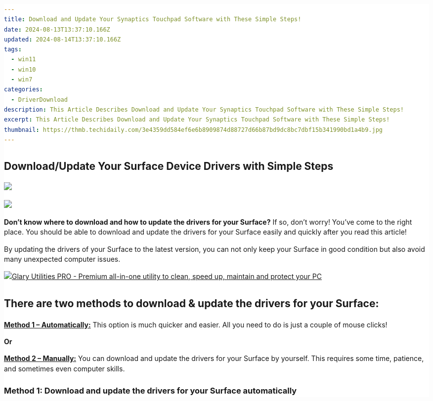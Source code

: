 ```yaml
---
title: Download and Update Your Synaptics Touchpad Software with These Simple Steps!
date: 2024-08-13T13:37:10.166Z
updated: 2024-08-14T13:37:10.166Z
tags:
  - win11
  - win10
  - win7
categories:
  - DriverDownload
description: This Article Describes Download and Update Your Synaptics Touchpad Software with These Simple Steps!
excerpt: This Article Describes Download and Update Your Synaptics Touchpad Software with These Simple Steps!
thumbnail: https://thmb.techidaily.com/3e4359dd584ef6e6b8909874d88727d66b87bd9dc8bc7dbf15b341990bd1a4b9.jpg
---
```


## Download/Update Your Surface Device Drivers with Simple Steps


<a href="https://secure.2checkout.com/order/checkout.php?PRODS=4620778&QTY=1&AFFILIATE=108875&CART=1"><img src="https://secure.avangate.com/images/merchant/07dd4d5a72f5740ef0f035f201951476/300__250banner.jpg" border="0"></a>

![](https://images.drivereasy.com/wp-content/uploads/2018/12/0004-278x300.png)

 **Don’t know where to download and how to update the drivers for your Surface?** If so, don’t worry! You’ve come to the right place. You should be able to download and update the drivers for your Surface easily and quickly after you read this article!

 By updating the drivers of your Surface to the latest version, you can not only keep your Surface in good condition but also avoid many unexpected computer issues.


<a href="https://order.glarysoft.com/order/checkout.php?PRODS=4535075&QTY=1&AFFILIATE=108875&CART=1"><img src="https://secure.avangate.com/images/merchant/6734fa703f6633ab896eecbdfad8953a/products/GU-500_672.png" border="0">Glary Utilities PRO -  Premium all-in-one utility to clean, speed up, maintain and protect your PC</a>

## **There are two methods to download & update the drivers for your Surface:**

[**Method 1 – Automatically:**](https://tools.techidaily.com/drivereasy/download/) This option is much quicker and easier. All you need to do is just a couple of mouse clicks!

**Or**

[**Method 2 – Manually:**](https://tools.techidaily.com/drivereasy/download/)  You can download and update the drivers for your Surface by yourself. This requires some time, patience, and sometimes even computer skills.

### Method 1: Download and update the drivers for your Surface automatically

